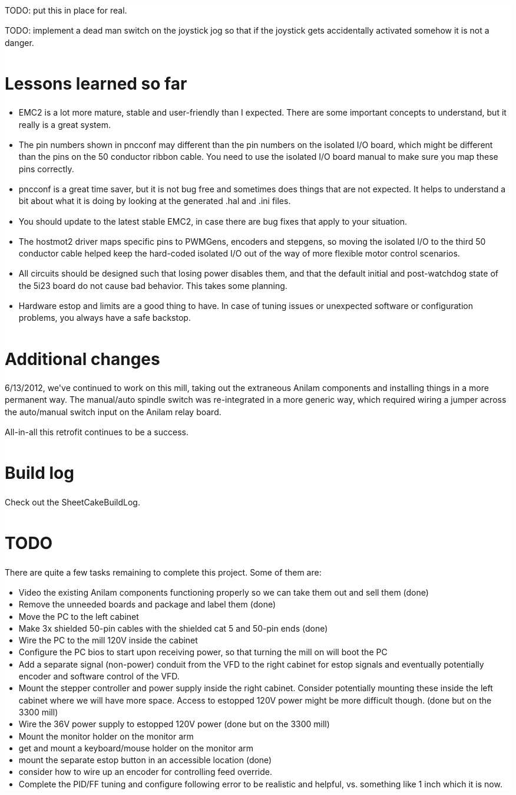 TODO: put this in place for real.

TODO: implement a dead man switch on the joystick jog so that if the joystick gets accidentally activated somehow it is not a danger.

# Lessons learned so far #
  * EMC2 is a lot more mature, stable and user-friendly than I expected.  There are some important concepts to understand, but it really is a great system.

  * The pin numbers shown in pncconf may different than the pin numbers on the isolated I/O board, which might be different than the pins on the 50 conductor ribbon cable.  You need to use the isolated I/O board manual to make sure you map these pins correctly.

  * pncconf is a great time saver, but it is not bug free and sometimes does things that are not expected.  It helps to understand a bit about what it is doing by looking at the generated .hal and .ini files.

  * You should update to the latest stable EMC2, in case there are bug fixes that apply to your situation.

  * The hostmot2 driver maps specific pins to PWMGens, encoders and stepgens, so moving the isolated I/O to the third 50 conductor cable helped keep the hard-coded isolated I/O out of the way of more flexible motor control scenarios.

  * All circuits should be designed such that losing power disables them, and that the default initial and post-watchdog state of the 5i23 board do not cause bad behavior.  This takes some planning.

  * Hardware estop and limits are a good thing to have.  In case of tuning issues or unexpected software or configuration problems, you always have a safe backstop.

# Additional changes #
6/13/2012, we've continued to work on this mill, taking out the extraneous Anilam components and installing things in a more permanent way.  The manual/auto spindle switch was re-integrated in a more generic way, which required wiring a jumper across the auto/manual switch input on the Anilam relay board.

All-in-all this retrofit continues to be a success.

# Build log #
Check out the SheetCakeBuildLog.

# TODO #
There are quite a few tasks remaining to complete this project.  Some of them are:

  * Video the existing Anilam components functioning properly so we can take them out and sell them (done)
  * Remove the unneeded boards and package and label them (done)
  * Move the PC to the left cabinet
  * Make 3x shielded 50-pin cables with the shielded cat 5 and 50-pin ends (done)
  * Wire the PC to the mill 120V inside the cabinet
  * Configure the PC bios to start upon receiving power, so that turning the mill on will boot the PC
  * Add a separate signal (non-power) conduit from the VFD to the right cabinet for estop signals and eventually potentially encoder and software control of the VFD.
  * Mount the stepper controller and power supply inside the right cabinet.  Consider potentially mounting these inside the left cabinet where we will have more space.  Access to estopped 120V power might be more difficult though. (done but on the 3300 mill)
  * Wire the 36V power supply to estopped 120V power (done but on the 3300 mill)
  * Mount the monitor holder on the monitor arm
  * get and mount a keyboard/mouse holder on the monitor arm
  * mount the separate estop button in an accessible location (done)
  * consider how to wire up an encoder for controlling feed override.
  * Complete the PID/FF tuning and configure following error to be realistic and helpful, vs. something like 1 inch which it is now.